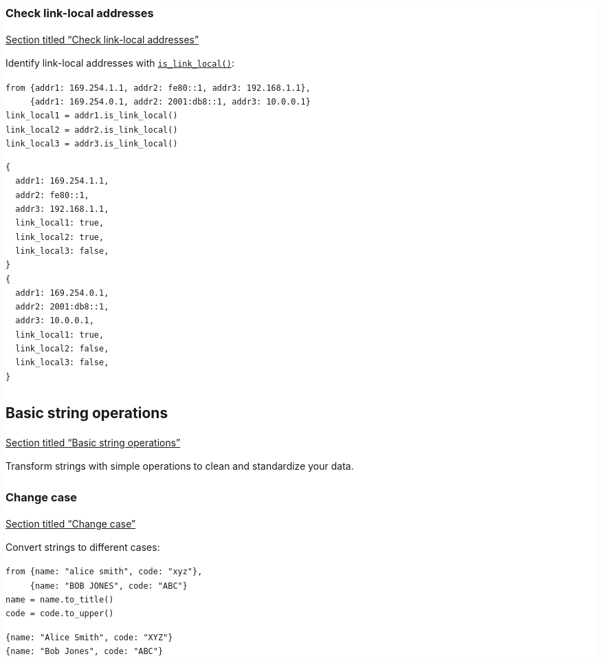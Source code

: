 ### Check link-local addresses

[Section titled “Check link-local addresses”](#check-link-local-addresses)

Identify link-local addresses with [`is_link_local()`](/reference/functions/is_link_local):

```tql
from {addr1: 169.254.1.1, addr2: fe80::1, addr3: 192.168.1.1},
     {addr1: 169.254.0.1, addr2: 2001:db8::1, addr3: 10.0.0.1}
link_local1 = addr1.is_link_local()
link_local2 = addr2.is_link_local()
link_local3 = addr3.is_link_local()
```

```tql
{
  addr1: 169.254.1.1,
  addr2: fe80::1,
  addr3: 192.168.1.1,
  link_local1: true,
  link_local2: true,
  link_local3: false,
}
{
  addr1: 169.254.0.1,
  addr2: 2001:db8::1,
  addr3: 10.0.0.1,
  link_local1: true,
  link_local2: false,
  link_local3: false,
}
```

## Basic string operations

[Section titled “Basic string operations”](#basic-string-operations)

Transform strings with simple operations to clean and standardize your data.

### Change case

[Section titled “Change case”](#change-case)

Convert strings to different cases:

```tql
from {name: "alice smith", code: "xyz"},
     {name: "BOB JONES", code: "ABC"}
name = name.to_title()
code = code.to_upper()
```

```tql
{name: "Alice Smith", code: "XYZ"}
{name: "Bob Jones", code: "ABC"}
```
